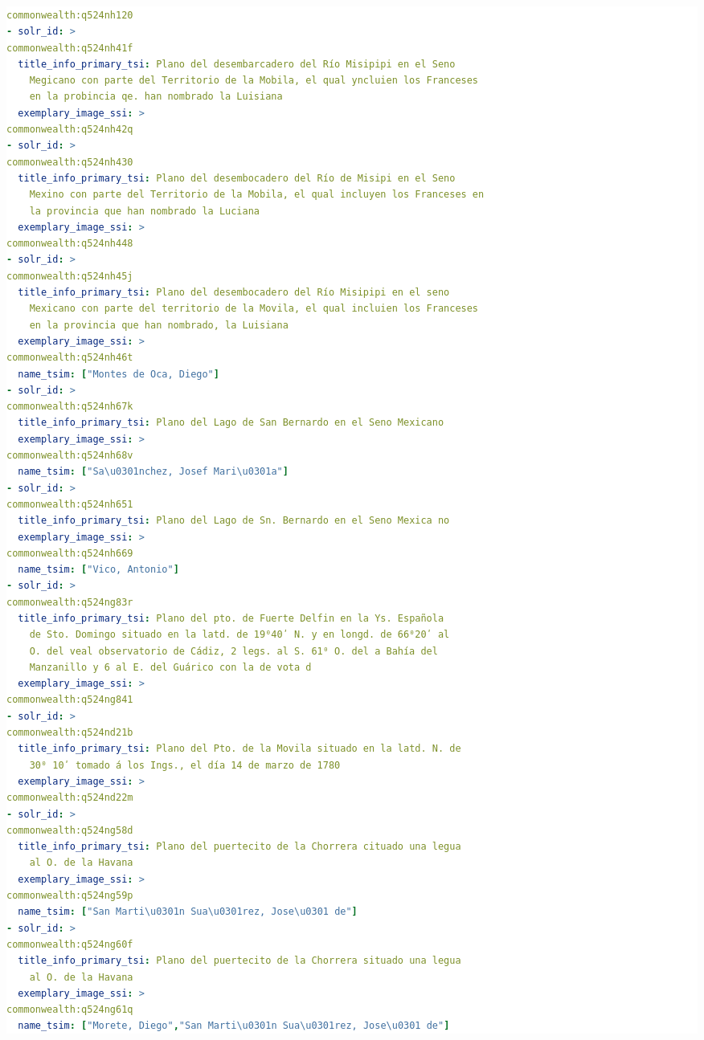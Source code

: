 ```yaml
commonwealth:q524nh120
- solr_id: > 
commonwealth:q524nh41f
  title_info_primary_tsi: Plano del desembarcadero del Río Misipipi en el Seno
    Megicano con parte del Territorio de la Mobila, el qual yncluien los Franceses
    en la probincia qe. han nombrado la Luisiana
  exemplary_image_ssi: > 
commonwealth:q524nh42q
- solr_id: > 
commonwealth:q524nh430
  title_info_primary_tsi: Plano del desembocadero del Río de Misipi en el Seno
    Mexino con parte del Territorio de la Mobila, el qual incluyen los Franceses en
    la provincia que han nombrado la Luciana
  exemplary_image_ssi: > 
commonwealth:q524nh448
- solr_id: > 
commonwealth:q524nh45j
  title_info_primary_tsi: Plano del desembocadero del Río Misipipi en el seno
    Mexicano con parte del territorio de la Movila, el qual incluien los Franceses
    en la provincia que han nombrado, la Luisiana
  exemplary_image_ssi: > 
commonwealth:q524nh46t
  name_tsim: ["Montes de Oca, Diego"]
- solr_id: > 
commonwealth:q524nh67k
  title_info_primary_tsi: Plano del Lago de San Bernardo en el Seno Mexicano
  exemplary_image_ssi: > 
commonwealth:q524nh68v
  name_tsim: ["Sa\u0301nchez, Josef Mari\u0301a"]
- solr_id: > 
commonwealth:q524nh651
  title_info_primary_tsi: Plano del Lago de Sn. Bernardo en el Seno Mexica no
  exemplary_image_ssi: > 
commonwealth:q524nh669
  name_tsim: ["Vico, Antonio"]
- solr_id: > 
commonwealth:q524ng83r
  title_info_primary_tsi: Plano del pto. de Fuerte Delfin en la Ys. Española
    de Sto. Domingo situado en la latd. de 19⁰40ʹ N. y en longd. de 66⁰20ʹ al
    O. del veal observatorio de Cádiz, 2 legs. al S. 61⁰ O. del a Bahía del
    Manzanillo y 6 al E. del Guárico con la de vota d
  exemplary_image_ssi: > 
commonwealth:q524ng841
- solr_id: > 
commonwealth:q524nd21b
  title_info_primary_tsi: Plano del Pto. de la Movila situado en la latd. N. de
    30⁰ 10ʹ tomado á los Ings., el día 14 de marzo de 1780
  exemplary_image_ssi: > 
commonwealth:q524nd22m
- solr_id: > 
commonwealth:q524ng58d
  title_info_primary_tsi: Plano del puertecito de la Chorrera cituado una legua
    al O. de la Havana
  exemplary_image_ssi: > 
commonwealth:q524ng59p
  name_tsim: ["San Marti\u0301n Sua\u0301rez, Jose\u0301 de"]
- solr_id: > 
commonwealth:q524ng60f
  title_info_primary_tsi: Plano del puertecito de la Chorrera situado una legua
    al O. de la Havana
  exemplary_image_ssi: > 
commonwealth:q524ng61q
  name_tsim: ["Morete, Diego","San Marti\u0301n Sua\u0301rez, Jose\u0301 de"]
```
